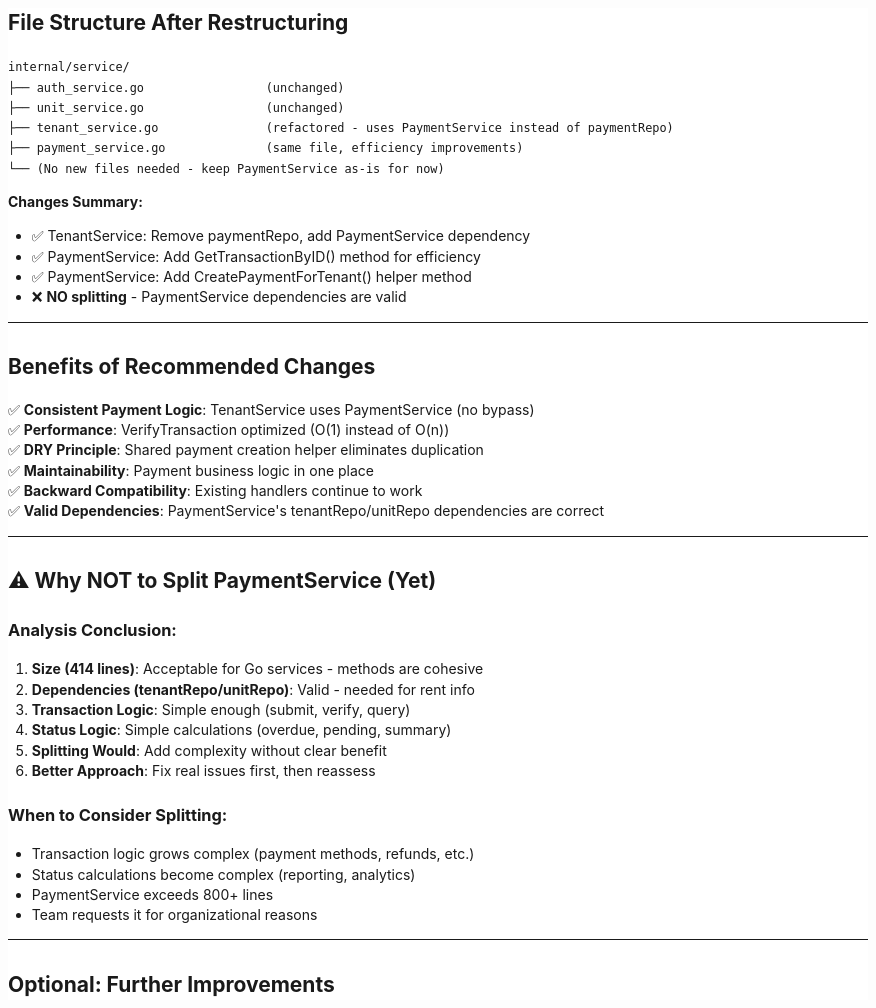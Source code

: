 
## File Structure After Restructuring

```
internal/service/
├── auth_service.go                 (unchanged)
├── unit_service.go                 (unchanged)
├── tenant_service.go               (refactored - uses PaymentService instead of paymentRepo)
├── payment_service.go              (same file, efficiency improvements)
└── (No new files needed - keep PaymentService as-is for now)
```

**Changes Summary:**
- ✅ TenantService: Remove paymentRepo, add PaymentService dependency
- ✅ PaymentService: Add GetTransactionByID() method for efficiency
- ✅ PaymentService: Add CreatePaymentForTenant() helper method
- ❌ **NO splitting** - PaymentService dependencies are valid

---

## Benefits of Recommended Changes

✅ **Consistent Payment Logic**: TenantService uses PaymentService (no bypass)  
✅ **Performance**: VerifyTransaction optimized (O(1) instead of O(n))  
✅ **DRY Principle**: Shared payment creation helper eliminates duplication  
✅ **Maintainability**: Payment business logic in one place  
✅ **Backward Compatibility**: Existing handlers continue to work  
✅ **Valid Dependencies**: PaymentService's tenantRepo/unitRepo dependencies are correct  

---

## ⚠️ Why NOT to Split PaymentService (Yet)

### Analysis Conclusion:
1. **Size (414 lines)**: Acceptable for Go services - methods are cohesive
2. **Dependencies (tenantRepo/unitRepo)**: Valid - needed for rent info
3. **Transaction Logic**: Simple enough (submit, verify, query)
4. **Status Logic**: Simple calculations (overdue, pending, summary)
5. **Splitting Would**: Add complexity without clear benefit
6. **Better Approach**: Fix real issues first, then reassess

### When to Consider Splitting:
- Transaction logic grows complex (payment methods, refunds, etc.)
- Status calculations become complex (reporting, analytics)
- PaymentService exceeds 800+ lines
- Team requests it for organizational reasons

---

## Optional: Further Improvements
